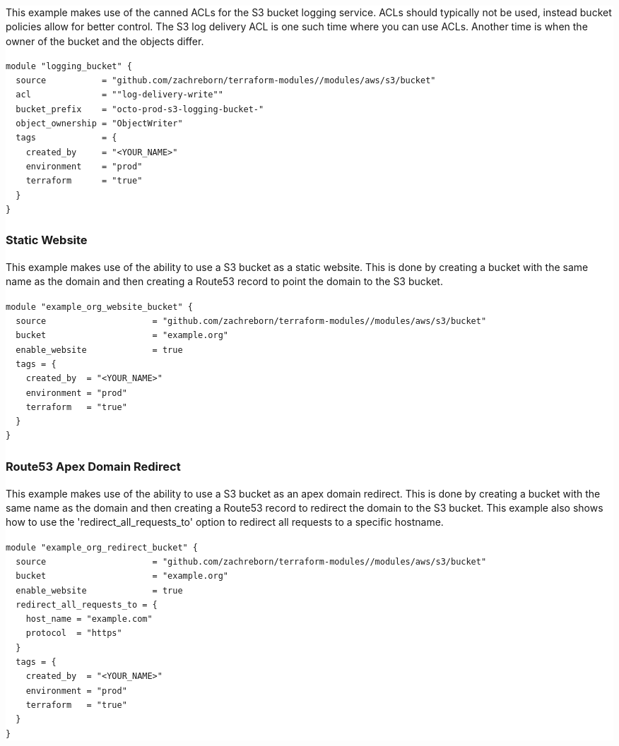 This example makes use of the canned ACLs for the S3 bucket logging service. ACLs should typically not be used, instead bucket policies allow for better control. The S3 log delivery ACL is one such time where you can use ACLs. Another time is when the owner of the bucket and the objects differ.

```
module "logging_bucket" {
  source           = "github.com/zachreborn/terraform-modules//modules/aws/s3/bucket"
  acl              = ""log-delivery-write""
  bucket_prefix    = "octo-prod-s3-logging-bucket-"
  object_ownership = "ObjectWriter"
  tags             = {
    created_by     = "<YOUR_NAME>"
    environment    = "prod"
    terraform      = "true"
  }
}
```

### Static Website

This example makes use of the ability to use a S3 bucket as a static website. This is done by creating a bucket with the same name as the domain and then creating a Route53 record to point the domain to the S3 bucket.

```
module "example_org_website_bucket" {
  source                     = "github.com/zachreborn/terraform-modules//modules/aws/s3/bucket"
  bucket                     = "example.org"
  enable_website             = true
  tags = {
    created_by  = "<YOUR_NAME>"
    environment = "prod"
    terraform   = "true"
  }
}
```

### Route53 Apex Domain Redirect

This example makes use of the ability to use a S3 bucket as an apex domain redirect. This is done by creating a bucket with the same name as the domain and then creating a Route53 record to redirect the domain to the S3 bucket. This example also shows how to use the 'redirect_all_requests_to' option to redirect all requests to a specific hostname.

```
module "example_org_redirect_bucket" {
  source                     = "github.com/zachreborn/terraform-modules//modules/aws/s3/bucket"
  bucket                     = "example.org"
  enable_website             = true
  redirect_all_requests_to = {
    host_name = "example.com"
    protocol  = "https"
  }
  tags = {
    created_by  = "<YOUR_NAME>"
    environment = "prod"
    terraform   = "true"
  }
}
```
